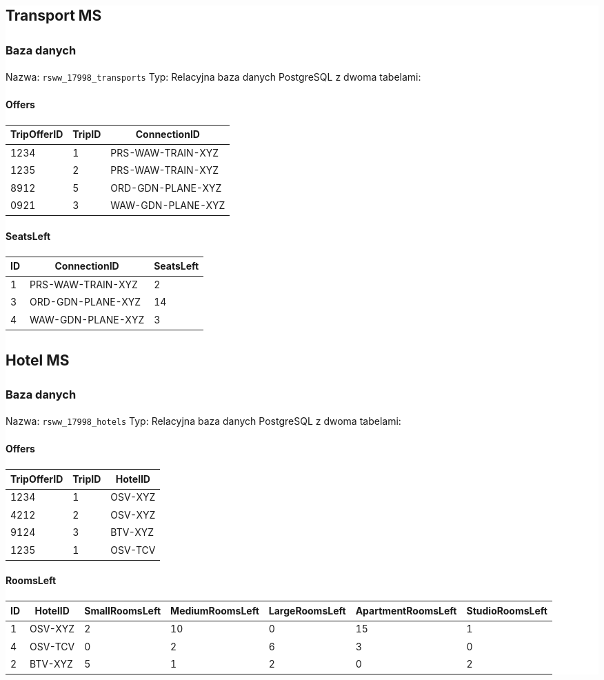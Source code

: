 ## Transport MS

### Baza danych

Nazwa: `rsww_17998_transports`
Typ: Relacyjna baza danych PostgreSQL z dwoma tabelami:

#### Offers

| TripOfferID | TripID | ConnectionID      |
|-------------|--------|-------------------|
| 1234        | 1      | PRS-WAW-TRAIN-XYZ |
| 1235        | 2      | PRS-WAW-TRAIN-XYZ |
| 8912        | 5      | ORD-GDN-PLANE-XYZ |
| 0921        | 3      | WAW-GDN-PLANE-XYZ |

#### SeatsLeft

| ID  | ConnectionID      | SeatsLeft |
|-----|-------------------|-----------|
| 1   | PRS-WAW-TRAIN-XYZ | 2         |
| 3   | ORD-GDN-PLANE-XYZ | 14        |
| 4   | WAW-GDN-PLANE-XYZ | 3         |

## Hotel MS

### Baza danych

Nazwa: `rsww_17998_hotels`
Typ: Relacyjna baza danych PostgreSQL z dwoma tabelami:

#### Offers

| TripOfferID | TripID | HotelID |
|-------------|--------|---------|
| 1234        | 1      | OSV-XYZ |
| 4212        | 2      | OSV-XYZ |
| 9124        | 3      | BTV-XYZ |
| 1235        | 1      | OSV-TCV |

#### RoomsLeft

| ID  | HotelID | SmallRoomsLeft | MediumRoomsLeft | LargeRoomsLeft | ApartmentRoomsLeft | StudioRoomsLeft |
|-----|---------|----------------|-----------------|----------------|--------------------|-----------------|
| 1   | OSV-XYZ | 2              | 10              | 0              | 15                 | 1               |
| 4   | OSV-TCV | 0              | 2               | 6              | 3                  | 0               |
| 2   | BTV-XYZ | 5              | 1               | 2              | 0                  | 2               |
